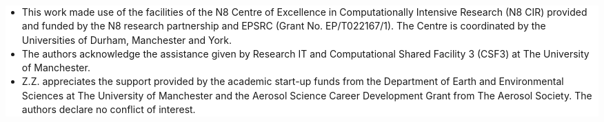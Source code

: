 - This work made use of the facilities of the N8 Centre of Excellence in Computationally Intensive Research (N8 CIR) provided and funded by the N8 research partnership and EPSRC (Grant No. EP/T022167/1). The Centre is coordinated by the Universities of Durham, Manchester and York.
- The authors acknowledge the assistance given by Research IT and Computational Shared Facility 3 (CSF3) at The University of Manchester.
- Z.Z. appreciates the support provided by the academic start-up funds from the Department of Earth and Environmental Sciences at The University of Manchester and the Aerosol Science Career Development Grant from The Aerosol Society. The authors declare no conflict of interest.
